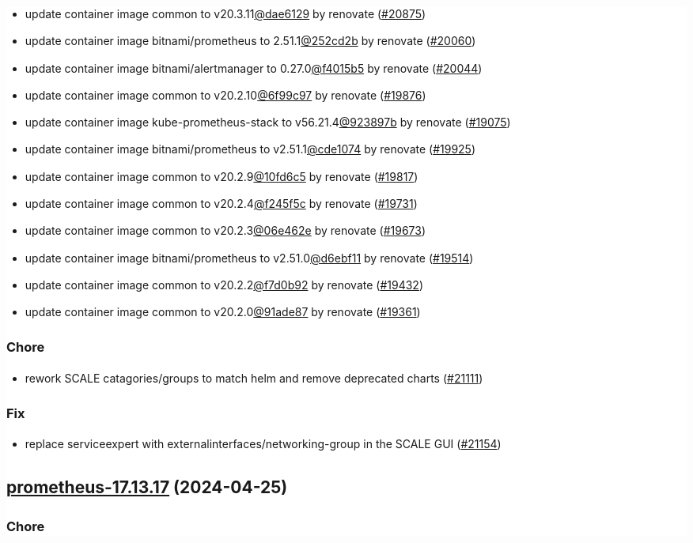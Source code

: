 - update container image common to v20.3.11[@dae6129](https://github.com/dae6129) by renovate ([#20875](https://github.com/truecharts/charts/issues/20875))

- update container image bitnami/prometheus to 2.51.1[@252cd2b](https://github.com/252cd2b) by renovate ([#20060](https://github.com/truecharts/charts/issues/20060))

- update container image bitnami/alertmanager to 0.27.0[@f4015b5](https://github.com/f4015b5) by renovate ([#20044](https://github.com/truecharts/charts/issues/20044))

- update container image common to v20.2.10[@6f99c97](https://github.com/6f99c97) by renovate ([#19876](https://github.com/truecharts/charts/issues/19876))

- update container image kube-prometheus-stack to v56.21.4[@923897b](https://github.com/923897b) by renovate ([#19075](https://github.com/truecharts/charts/issues/19075))

- update container image bitnami/prometheus to v2.51.1[@cde1074](https://github.com/cde1074) by renovate ([#19925](https://github.com/truecharts/charts/issues/19925))

- update container image common to v20.2.9[@10fd6c5](https://github.com/10fd6c5) by renovate ([#19817](https://github.com/truecharts/charts/issues/19817))

- update container image common to v20.2.4[@f245f5c](https://github.com/f245f5c) by renovate ([#19731](https://github.com/truecharts/charts/issues/19731))

- update container image common to v20.2.3[@06e462e](https://github.com/06e462e) by renovate ([#19673](https://github.com/truecharts/charts/issues/19673))

- update container image bitnami/prometheus to v2.51.0[@d6ebf11](https://github.com/d6ebf11) by renovate ([#19514](https://github.com/truecharts/charts/issues/19514))

- update container image common to v20.2.2[@f7d0b92](https://github.com/f7d0b92) by renovate ([#19432](https://github.com/truecharts/charts/issues/19432))

- update container image common to v20.2.0[@91ade87](https://github.com/91ade87) by renovate ([#19361](https://github.com/truecharts/charts/issues/19361))

### Chore



- rework SCALE catagories/groups to match helm and remove deprecated charts ([#21111](https://github.com/truecharts/charts/issues/21111))

### Fix



- replace serviceexpert with externalinterfaces/networking-group in the SCALE GUI ([#21154](https://github.com/truecharts/charts/issues/21154))


## [prometheus-17.13.17](https://github.com/truecharts/charts/compare/prometheus-17.10.0...prometheus-17.13.17) (2024-04-25)

### Chore



